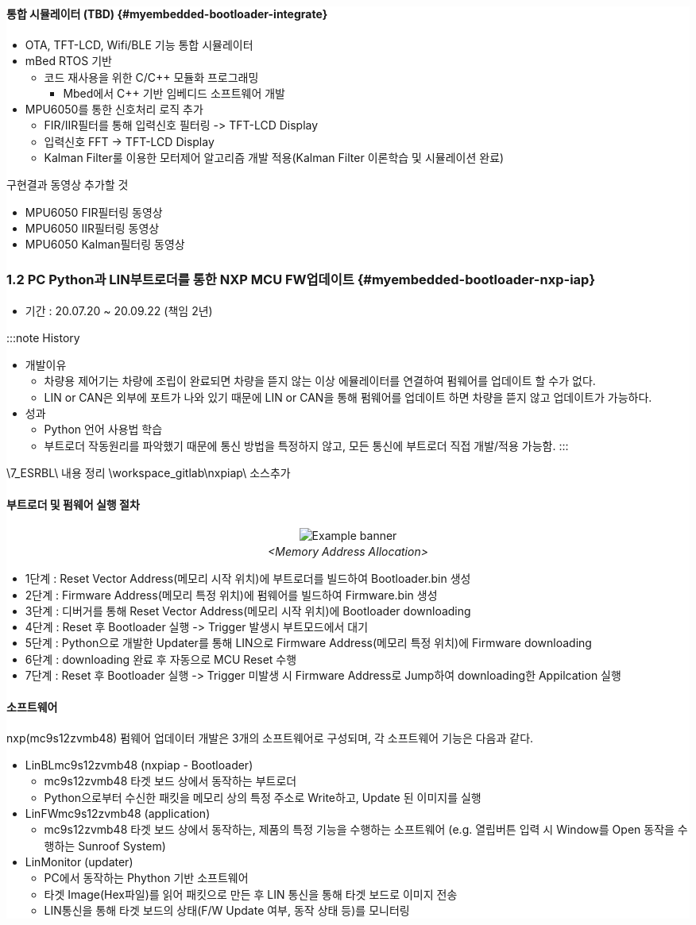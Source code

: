 #### 통합 시뮬레이터 (TBD) {#myembedded-bootloader-integrate}

* OTA, TFT-LCD, Wifi/BLE 기능 통합 시뮬레이터
* mBed RTOS 기반
  * 코드 재사용을 위한 C/C++ 모듈화 프로그래밍
	* Mbed에서 C++ 기반 임베디드 소프트웨어 개발
* MPU6050를 통한 신호처리 로직 추가
  * FIR/IIR필터를 통해 입력신호 필터링 -> TFT-LCD Display
  * 입력신호 FFT -> TFT-LCD Display
  * Kalman Filter룰 이용한 모터제어 알고리즘 개발 적용(Kalman Filter 이론학습 및 시뮬레이션 완료)

구현결과 동영상 추가할 것
* MPU6050 FIR필터링 동영상
* MPU6050 IIR필터링 동영상
* MPU6050 Kalman필터링 동영상

### 1.2 PC Python과 LIN부트로더를 통한 NXP MCU FW업데이트 {#myembedded-bootloader-nxp-iap}

* 기간 : 20.07.20 ~ 20.09.22 (책임 2년)

:::note History
* 개발이유
  * 차량용 제어기는 차량에 조립이 완료되면 차량을 뜯지 않는 이상 에뮬레이터를 연결하여 펌웨어를 업데이트 할 수가 없다.
  * LIN or CAN은 외부에 포트가 나와 있기 때문에 LIN or CAN을 통해 펌웨어를 업데이트 하면 차량을 뜯지 않고 업데이트가 가능하다.
* 성과
  * Python 언어 사용법 학습
  * 부트로더 작동원리를 파악했기 때문에 통신 방법을 특정하지 않고, 모든 통신에 부트로더 직접 개발/적용 가능함.
:::

\7_ESRBL\ 내용 정리
\workspace_gitlab\nxpiap\ 소스추가

#### 부트로더 및 펌웨어 실행 절차

<p align="center">
	<img
		src={require('/img/3_embedded/bootloader_1.png').default}
		width="450"
		alt="Example banner"
	/><br/><em>&lt;Memory Address Allocation&gt;</em>
</p>

* 1단계 : Reset Vector Address(메모리 시작 위치)에 부트로더를 빌드하여 Bootloader.bin 생성
* 2단계 : Firmware Address(메모리 특정 위치)에 펌웨어를 빌드하여 Firmware.bin 생성
* 3단계 : 디버거를 통해 Reset Vector Address(메모리 시작 위치)에 Bootloader downloading
* 4단계 : Reset 후 Bootloader 실행 -> Trigger 발생시 부트모드에서 대기
* 5단계 : Python으로 개발한 Updater를 통해 LIN으로 Firmware Address(메모리 특정 위치)에 Firmware downloading
* 6단계 : downloading 완료 후 자동으로 MCU Reset 수행
* 7단계 : Reset 후 Bootloader 실행 -> Trigger 미발생 시 Firmware Address로 Jump하여 downloading한 Appilcation 실행

#### 소프트웨어

nxp(mc9s12zvmb48) 펌웨어 업데이터 개발은 3개의 소프트웨어로 구성되며, 각 소프트웨어 기능은 다음과 같다.
* LinBLmc9s12zvmb48 (nxpiap - Bootloader)
  * mc9s12zvmb48 타겟 보드 상에서 동작하는 부트로더
  * Python으로부터 수신한 패킷을 메모리 상의 특정 주소로 Write하고, Update 된 이미지를 실행
* LinFWmc9s12zvmb48 (application)
  * mc9s12zvmb48 타겟 보드 상에서 동작하는, 제품의 특정 기능을 수행하는 소프트웨어
  (e.g. 열립버튼 입력 시 Window를 Open 동작을 수행하는 Sunroof System)
* LinMonitor (updater)
  * PC에서 동작하는 Phython 기반 소프트웨어
  * 타겟 Image(Hex파일)를 읽어 패킷으로 만든 후 LIN 통신을 통해 타겟 보드로 이미지 전송
  * LIN통신을 통해 타겟 보드의 상태(F/W Update 여부, 동작 상태 등)를 모니터링
